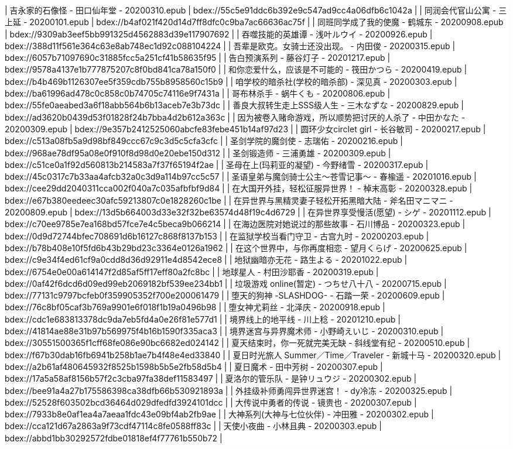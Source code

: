 | 吉永家的石像怪 - 田口仙年堂 - 20200310.epub | bdex://55c5e91ddc6b392e9c547ad9cc4a06dfb6c1042a |
| 同润会代官山公寓 - 三上延 - 20200101.epub | bdex://b4af021f420d14d7ff8dfc0c9ba7ac66636ac75f |
| 同班同学成了我的使魔 - 鹤城东 - 20200908.epub | bdex://9309ab3eef5bb991325d4562883d39e117907692 |
| 吞噬技能的英雄谭 - 浅叶ルウイ - 20200926.epub | bdex://388d11f561e364c63e8ab748ec1d92c088104224 |
| 吾辈是欧克。女骑士还没出现。 - 内田俊 - 20200315.epub | bdex://6057b71097690c31885fcc5a251cf41b58635f95 |
| 告白预演系列 - 藤谷灯子 - 20201217.epub | bdex://9578a4137e1b777875207c8f0bd841ca78a150f0 |
| 和你恋爱什么，应该是不可能的 - 筏田かつら - 20200419.epub | bdex://b4b469b1126307ee5f359cdb755b8958560c15b9 |
| 咱学校的暗杀社(学校的暗杀部) - 深见真 - 20200303.epub | bdex://ba61996ad478c0c858c0b74705c74116e9f7431a |
| 哥布林杀手 - 蜗牛くも - 20200806.epub | bdex://55fe0aeabed3a6f18abb564b6b13aceb7e3b73dc |
| 善良大叔转生走上SSS级人生 - 三木なずな - 20200829.epub | bdex://ad3620b0439d53f01828f24b7bba4d2b612a363c |
| 因为被卷入赌命游戏，所以顺势把讨厌的人杀了 - 中田かなた - 20200309.epub | bdex://9e357b2412525060abcfe83febe451b14af97d23 |
| 圆环少女circlet girl - 长谷敏司 - 20200217.epub | bdex://c513a08fb5a9d98bf849ccc67c9c3d5c5cfa3cfc |
| 圣剑学院的魔剑使 - 志瑞佑 - 20200216.epub | bdex://968ae78df95a08e0f910f8d98d0e20ebe150d312 |
| 圣剑锻造师 - 三浦勇雄 - 20200309.epub | bdex://c51ce0a1f92d560813b214583a7f37f65194f2ae |
| 圣母在上(玛莉亚的凝望) - 今野绪雪 - 20200317.epub | bdex://45c0317c7b33aa4afcb32a0c3d9a114b97cc5c57 |
| 圣语皇弟与魔剑骑士公主～苍雪记事～ - 春楡遥 - 20201016.epub | bdex://cee29dd2040311cca002f040a7c035afbfbf9d84 |
| 在大国开外挂，轻松征服异世界！ - 棹末高彰 - 20200328.epub | bdex://e67b380eedeec30afc59213807c0e1828260c1be |
| 在异世界与黑精灵妻子轻松开拓黑暗大陆 - 斧名田マニマニ - 20200809.epub | bdex://13d5b664003d33e32f32be63574d48f19c4d6729 |
| 在异世界享受慢活(愿望) - シゲ - 20201112.epub | bdex://c70ee9785e7ea168bd57fce7e4c5beca9b066214 |
| 在海边医院对她说过的那些故事 - 石川博品 - 20200323.epub | bdex://0d9d72744bfec708691d6b16127c868f8137b153 |
| 在监狱学校当看门守卫 - 古宫九时 - 20200203.epub | bdex://b78b408e10f5fd6b43b29bd23c3364e0126a1962 |
| 在这个世界中，与你再度相恋 - 望月くらげ - 20200625.epub | bdex://c9e34f4ed61cf9a0cdd8d36d92911e4d8542ece8 |
| 地狱幽暗亦无花 - 路生よる - 20201022.epub | bdex://6754e0e00a614147f2d85af5ff17eff80a2fc8bc |
| 地球星人 - 村田沙耶香 - 20200319.epub | bdex://0af42f6dcd6d09ed99eb2069182bf539ee234bb1 |
| 垃圾游戏 online(暂定) - つちせ八十八 - 20200715.epub | bdex://77131c9797bcfeb0f359905352f700e200061479 |
| 堕天的狗神 -SLASHDOG- - 石踏一荣 - 20200609.epub | bdex://76c8bf05caf3b769a9901e6f018f1b19a0496b98 |
| 堕女神尤莉丝 - 北泽庆 - 20200918.epub | bdex://cdc1e683813378dc9da7eb5fd4a0e26f81e577d1 |
| 境界线上的地平线 - 川上稔 - 20201210.epub | bdex://41814ae88e31b97b569975f4b16b1590f335aca3 |
| 境界迷宫与异界魔术师 - 小野崎えいじ - 20200310.epub | bdex://30551500365f1cff68fe086e90bc6682ed024142 |
| 夏天结束时，你一死就完美无缺 - 斜线堂有纪 - 20200510.epub | bdex://f67b30dab16fb6941b258b1ae7b4f48e4ed33840 |
| 夏日时光旅人 Summer／Time／Traveler - 新城十马 - 20200320.epub | bdex://a2b61af480645932f8525b1598b5b5e2fb58d5b4 |
| 夏日魔术 - 田中芳树 - 20200307.epub | bdex://17a5a58af8156b57f2c3cba97fa38def11583497 |
| 夏洛尔的管乐队 - 是钟リュウジ - 20200302.epub | bdex://bee91a4a27b175586398ca38dfb66b530921893a |
| 外挂级补师勇闯异世界迷宫！ - dy冷冻 - 20200325.epub | bdex://52528f603502bcd36464d029dfedfd3924101dcc |
| 大传说中勇者的传说 - 镜贵也 - 20200307.epub | bdex://7933b8e0af1ea4a7aeaa1fdc43e09bf4ab2fb9ae |
| 大神系列(大神与七位伙伴) - 冲田雅 - 20200302.epub | bdex://cca121d67a2863a9f73cdf47114c8fe0588ff83c |
| 天使小夜曲 - 小林且典 - 20200303.epub | bdex://abbd1bb30292572fdbe01818ef4f77761b550b72 |